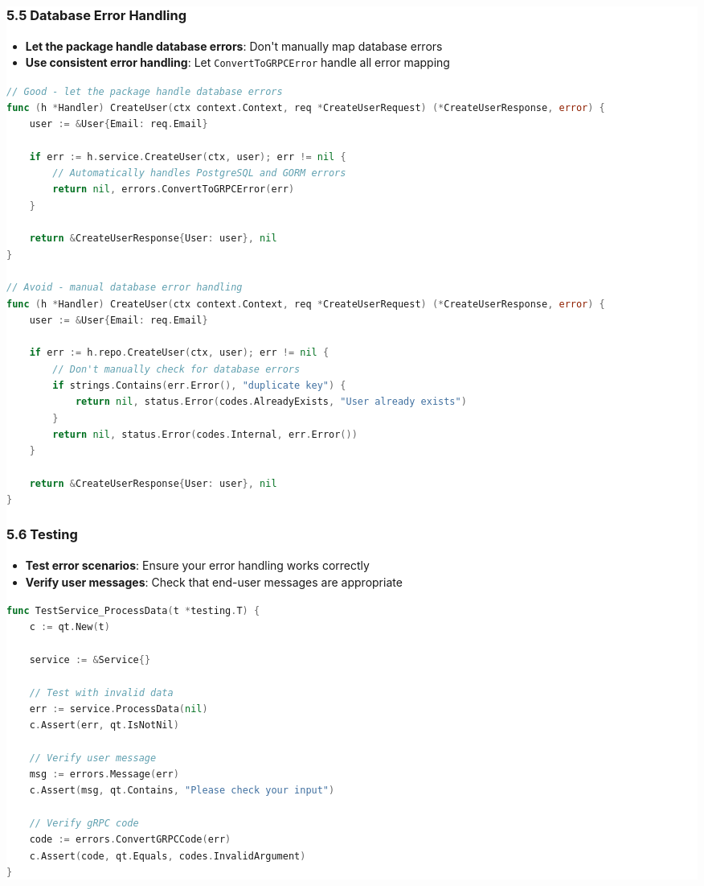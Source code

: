 ### 5.5 Database Error Handling

- **Let the package handle database errors**: Don't manually map database errors
- **Use consistent error handling**: Let `ConvertToGRPCError` handle all error mapping

```go
// Good - let the package handle database errors
func (h *Handler) CreateUser(ctx context.Context, req *CreateUserRequest) (*CreateUserResponse, error) {
    user := &User{Email: req.Email}

    if err := h.service.CreateUser(ctx, user); err != nil {
        // Automatically handles PostgreSQL and GORM errors
        return nil, errors.ConvertToGRPCError(err)
    }

    return &CreateUserResponse{User: user}, nil
}

// Avoid - manual database error handling
func (h *Handler) CreateUser(ctx context.Context, req *CreateUserRequest) (*CreateUserResponse, error) {
    user := &User{Email: req.Email}

    if err := h.repo.CreateUser(ctx, user); err != nil {
        // Don't manually check for database errors
        if strings.Contains(err.Error(), "duplicate key") {
            return nil, status.Error(codes.AlreadyExists, "User already exists")
        }
        return nil, status.Error(codes.Internal, err.Error())
    }

    return &CreateUserResponse{User: user}, nil
}
```

### 5.6 Testing

- **Test error scenarios**: Ensure your error handling works correctly
- **Verify user messages**: Check that end-user messages are appropriate

```go
func TestService_ProcessData(t *testing.T) {
    c := qt.New(t)

    service := &Service{}

    // Test with invalid data
    err := service.ProcessData(nil)
    c.Assert(err, qt.IsNotNil)

    // Verify user message
    msg := errors.Message(err)
    c.Assert(msg, qt.Contains, "Please check your input")

    // Verify gRPC code
    code := errors.ConvertGRPCCode(err)
    c.Assert(code, qt.Equals, codes.InvalidArgument)
}
```
